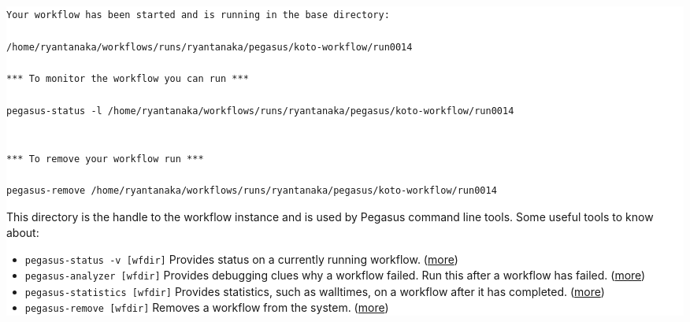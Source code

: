     Your workflow has been started and is running in the base directory:

    /home/ryantanaka/workflows/runs/ryantanaka/pegasus/koto-workflow/run0014

    *** To monitor the workflow you can run ***

    pegasus-status -l /home/ryantanaka/workflows/runs/ryantanaka/pegasus/koto-workflow/run0014


    *** To remove your workflow run ***

    pegasus-remove /home/ryantanaka/workflows/runs/ryantanaka/pegasus/koto-workflow/run0014

This directory is the handle to the workflow instance
and is used by Pegasus command line tools. Some useful tools to know about:

* `pegasus-status -v [wfdir]`
     Provides status on a currently running workflow. ([more](https://pegasus.isi.edu/documentation/manpages/pegasus-status.html))
* `pegasus-analyzer [wfdir]`
     Provides debugging clues why a workflow failed. Run this after a workflow has failed. ([more](https://pegasus.isi.edu/documentation/manpages/pegasus-analyzer.html))
* `pegasus-statistics [wfdir]`
     Provides statistics, such as walltimes, on a workflow after it has completed. ([more](https://pegasus.isi.edu/documentation/manpages/pegasus-statistics.html))
* `pegasus-remove [wfdir]`
     Removes a workflow from the system. ([more](https://pegasus.isi.edu/documentation/manpages/pegasus-remove.html)) 
